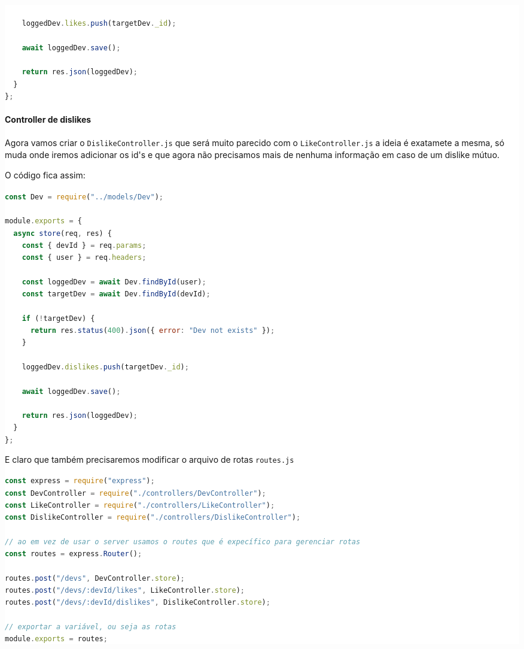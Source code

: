 ```JavaScript

    loggedDev.likes.push(targetDev._id);

    await loggedDev.save();

    return res.json(loggedDev);
  }
};
```

#### Controller de dislikes

Agora vamos criar o `DislikeController.js` que será muito parecido com o `LikeController.js` a ideia é exatamete a mesma, só muda onde iremos adicionar os id's e que agora não precisamos mais de nenhuma informação em caso de um dislike mútuo.

O código fica assim:

```JavaScript
const Dev = require("../models/Dev");

module.exports = {
  async store(req, res) {
    const { devId } = req.params;
    const { user } = req.headers;

    const loggedDev = await Dev.findById(user);
    const targetDev = await Dev.findById(devId);

    if (!targetDev) {
      return res.status(400).json({ error: "Dev not exists" });
    }

    loggedDev.dislikes.push(targetDev._id);

    await loggedDev.save();

    return res.json(loggedDev);
  }
};
```

E claro que também precisaremos modificar o arquivo de rotas `routes.js`

```JavaScript
const express = require("express");
const DevController = require("./controllers/DevController");
const LikeController = require("./controllers/LikeController");
const DislikeController = require("./controllers/DislikeController");

// ao em vez de usar o server usamos o routes que é expecífico para gerenciar rotas
const routes = express.Router();

routes.post("/devs", DevController.store);
routes.post("/devs/:devId/likes", LikeController.store);
routes.post("/devs/:devId/dislikes", DislikeController.store);

// exportar a variável, ou seja as rotas
module.exports = routes;
```

